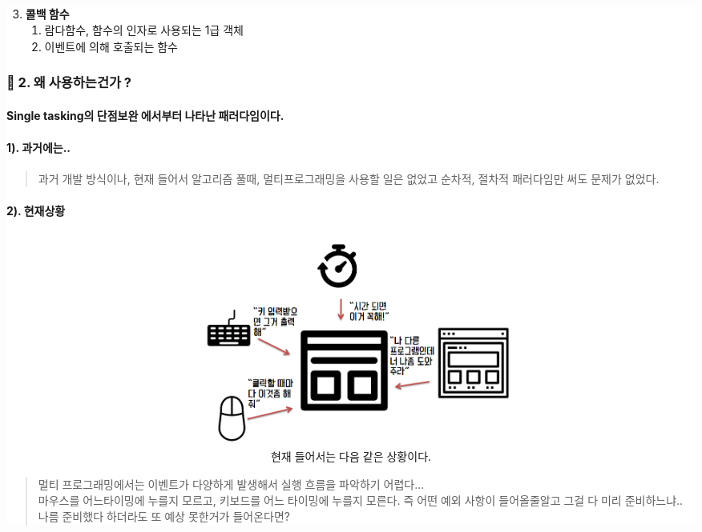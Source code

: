 3. **콜백 함수**
   1. 람다함수, 함수의 인자로 사용되는 1급 객체
   2. 이벤트에 의해 호출되는 함수

### 📄 2. 왜 사용하는건가 ?

#### Single tasking의 단점보완 에서부터 나타난 패러다임이다.

#### 1). 과거에는..
> 과거 개발 방식이나, 현재 들어서 알고리즘 풀때, 
멀티프로그래밍을 사용할 일은 없었고
순차적, 절차적 패러다임만 써도 문제가 없었다.

#### 2). 현재상황
<div align=center>
    <img src="./image/2022-09-13-21-02-53.png" width=400px><br>현재 들어서는 다음 같은 상황이다.
</div>

> 멀티 프로그래밍에서는 이벤트가 다양하게 발생해서 실행 흐름을 파악하기 어렵다...  
마우스를 어느타이밍에 누를지 모르고, 키보드를 어느 타이밍에 누를지 모른다. 
즉 어떤 예외 사항이 들어올줄알고 그걸 다 미리 준비하느냐.. 
나름 준비했다 하더라도 또 예상 못한거가 들어온다면?
